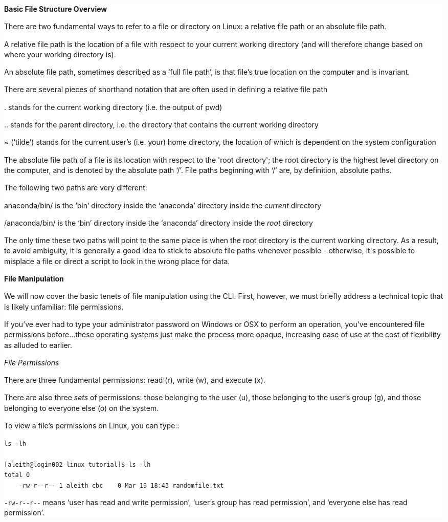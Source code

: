 **Basic File Structure Overview**

There are two fundamental ways to refer to a file or directory on Linux: a relative file path or an absolute file path.

A relative file path is the location of a file with respect to your current working directory (and will therefore change based on where your working directory is).

An absolute file path, sometimes described as a ‘full file path’, is that file’s true location on the computer and is invariant.

There are several pieces of shorthand notation that are often used in defining a relative file path

\. stands for the current working directory (i.e. the output of pwd)

\.\. stands for the parent directory, i.e. the directory that contains the current working directory

\~ (‘tilde’) stands for the current user’s (i.e. your) home directory, the location of which is dependent on the system configuration

The absolute file path of a file is its location with respect to the 'root directory'; the root directory is the highest level directory on the computer, and is denoted by the absolute path ‘/’.  File paths beginning with ‘/’ are, by definition, absolute paths.

The following two paths are very different:

anaconda/bin/ is the ‘bin’ directory inside the ‘anaconda’ directory inside the *current* directory

/anaconda/bin/ is the ‘bin’ directory inside the ‘anaconda’ directory inside the *root* directory

The only time these two paths will point to the same place is when the root directory is the current working directory.  As a result, to avoid ambiguity, it is generally a good idea to stick to absolute file paths whenever possible - otherwise, it's possible to misplace a file or direct a script to look in the wrong place for data.

**File Manipulation**

We will now cover the basic tenets of file manipulation using the CLI.  First, however, we must briefly address a technical topic that is likely unfamiliar: file permissions.

If you’ve ever had to type your administrator password on Windows or OSX to perform an operation, you’ve encountered file permissions before...these operating systems just make the process more opaque, increasing ease of use at the cost of flexibility as alluded to earlier.

*File Permissions*

There are three fundamental permissions: read (r), write (w), and execute (x).

There are also three *sets* of permissions: those belonging to the user (u), those belonging to the user’s group (g), and those belonging to everyone else (o) on the system.

To view a file’s permissions on Linux, you can type::

	ls -lh

	[aleith@login002 linux_tutorial]$ ls -lh
	total 0
        -rw-r--r-- 1 aleith cbc    0 Mar 19 18:43 randomfile.txt

``-rw-r--r--`` means ‘user has read and write permission’, ‘user’s group has read permission’, and ‘everyone else has read permission’.
